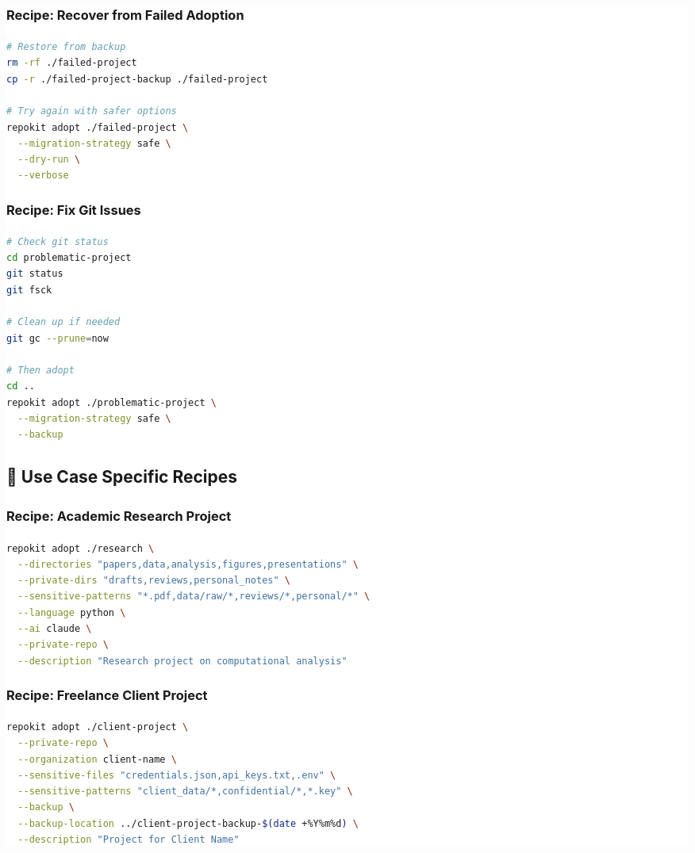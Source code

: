 ### Recipe: Recover from Failed Adoption
```bash
# Restore from backup
rm -rf ./failed-project
cp -r ./failed-project-backup ./failed-project

# Try again with safer options
repokit adopt ./failed-project \
  --migration-strategy safe \
  --dry-run \
  --verbose
```

### Recipe: Fix Git Issues
```bash
# Check git status
cd problematic-project
git status
git fsck

# Clean up if needed
git gc --prune=now

# Then adopt
cd ..
repokit adopt ./problematic-project \
  --migration-strategy safe \
  --backup
```

## 🎯 Use Case Specific Recipes

### Recipe: Academic Research Project
```bash
repokit adopt ./research \
  --directories "papers,data,analysis,figures,presentations" \
  --private-dirs "drafts,reviews,personal_notes" \
  --sensitive-patterns "*.pdf,data/raw/*,reviews/*,personal/*" \
  --language python \
  --ai claude \
  --private-repo \
  --description "Research project on computational analysis"
```

### Recipe: Freelance Client Project
```bash
repokit adopt ./client-project \
  --private-repo \
  --organization client-name \
  --sensitive-files "credentials.json,api_keys.txt,.env" \
  --sensitive-patterns "client_data/*,confidential/*,*.key" \
  --backup \
  --backup-location ../client-project-backup-$(date +%Y%m%d) \
  --description "Project for Client Name"
```
